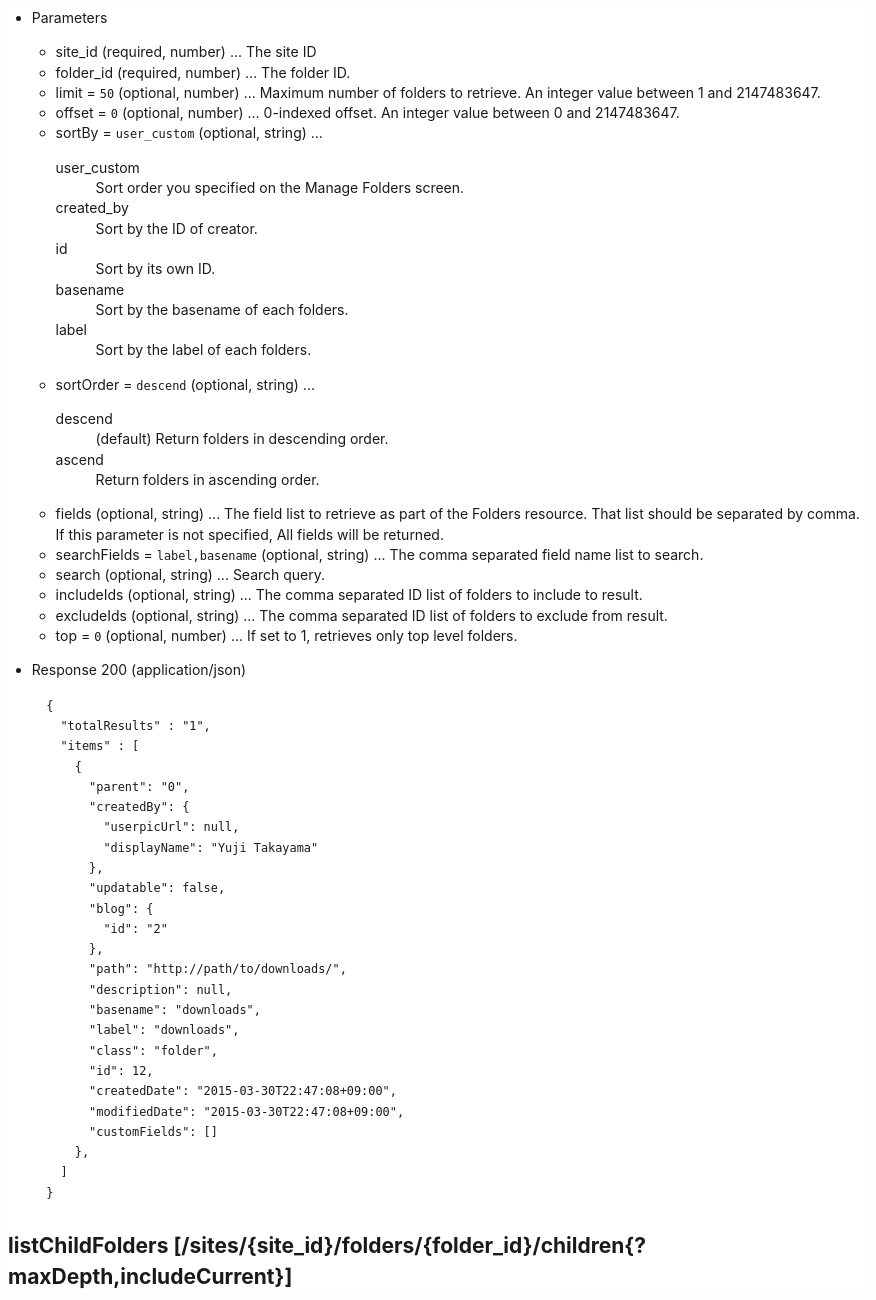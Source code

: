 + Parameters
    + site_id (required, number) ... The site ID
    + folder_id (required, number) ... The folder ID.
    + limit = `50` (optional, number) ... Maximum number of folders to retrieve. An integer value between 1 and 2147483647.
    + offset = `0` (optional, number) ... 0-indexed offset. An integer value between 0 and 2147483647.
    + sortBy = `user_custom` (optional, string) ... <dl><dt>user_custom</dt><dd>Sort order you specified on the Manage Folders screen.</dd><dt>created_by</dt><dd>Sort by the ID of creator. </dd><dt>id</dt><dd>Sort by its own ID.</dd><dt>basename</dt><dd>Sort by the basename of each folders.</dd><dt>label</dt><dd>Sort by the label of each folders.</dd></dl>
    + sortOrder = `descend` (optional, string) ... <dl><dt>descend</dt><dd>(default) Return folders in descending  order.</dd><dt>ascend</dt><dd>Return folders in ascending order.</dd></dl>
    + fields (optional, string) ... The field list to retrieve as part of the Folders resource. That list should be separated by comma. If this parameter is not specified, All fields will be returned.
    + searchFields = `label,basename` (optional, string) ... The comma separated field name list to search.
    + search (optional, string) ... Search query.
    + includeIds (optional, string) ... The comma separated ID list of folders to include to result.
    + excludeIds (optional, string) ... The comma separated ID list of folders to exclude from result.
    + top = `0` (optional, number) ... If set to 1, retrieves only top level folders.

+ Response 200 (application/json)

        {
          "totalResults" : "1",
          "items" : [
            {
              "parent": "0",
              "createdBy": {
                "userpicUrl": null,
                "displayName": "Yuji Takayama"
              },
              "updatable": false,
              "blog": {
                "id": "2"
              },
              "path": "http://path/to/downloads/",
              "description": null,
              "basename": "downloads",
              "label": "downloads",
              "class": "folder",
              "id": 12,
              "createdDate": "2015-03-30T22:47:08+09:00",
              "modifiedDate": "2015-03-30T22:47:08+09:00",
              "customFields": []
            },
          ]
        }

## listChildFolders [/sites/{site_id}/folders/{folder_id}/children{?maxDepth,includeCurrent}]
